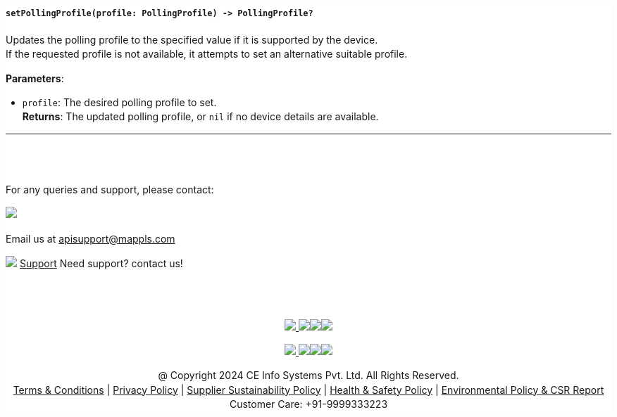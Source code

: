 #### `setPollingProfile(profile: PollingProfile) -> PollingProfile?`  
Updates the polling profile to the specified value if it is supported by the device.  
If the requested profile is not available, it attempts to set an alternative suitable profile.  

**Parameters**:  
- `profile`: The desired polling profile to set.  
**Returns**: The updated polling profile, or `nil` if no device details are available.    

---


<br>


<br>

For any queries and support, please contact:

[<img src="https://about.mappls.com/images/mappls-b-logo.svg" height="40"/> </p>](https://about.mappls.com/api/)

Email us at [apisupport@mappls.com](mailto:apisupport@mappls.com)

![](https://www.mapmyindia.com/api/img/icons/support.png)
[Support](https://about.mappls.com/contact/)
Need support? contact us!

<br></br>

[<p align="center"> <img src="https://www.mapmyindia.com/api/img/icons/stack-overflow.png"/> ](https://stackoverflow.com/questions/tagged/mappls-api)[![](https://www.mapmyindia.com/api/img/icons/blog.png)](https://about.mappls.com/blog/)[![](https://www.mapmyindia.com/api/img/icons/gethub.png)](https://github.com/mappls-api)[<img src="https://mmi-api-team.s3.ap-south-1.amazonaws.com/API-Team/npm-logo.one-third%5B1%5D.png" height="40"/> </p>](https://www.npmjs.com/org/mapmyindia) 

[<p align="center"> <img src="https://www.mapmyindia.com/june-newsletter/icon4.png"/> ](https://www.facebook.com/Mapplsofficial)[![](https://www.mapmyindia.com/june-newsletter/icon2.png)](https://twitter.com/mappls)[![](https://www.mapmyindia.com/newsletter/2017/aug/llinkedin.png)](https://www.linkedin.com/company/mappls/)[![](https://www.mapmyindia.com/june-newsletter/icon3.png)](https://www.youtube.com/channel/UCAWvWsh-dZLLeUU7_J9HiOA)

<div align="center">@ Copyright 2024 CE Info Systems Pvt. Ltd. All Rights Reserved.</div>

<div align="center"> <a href="https://about.mappls.com/api/terms-&-conditions">Terms & Conditions</a> | <a href="https://www.mappls.com/about/privacy-policy">Privacy Policy</a> | <a href="https://www.mappls.com/pdf/mappls-sustainability-policy-healt-labour-rules-supplir-sustainability.pdf">Supplier Sustainability Policy</a> | <a href="https://www.mappls.com/pdf/Health-Safety-Management.pdf">Health & Safety Policy</a> | <a href="https://www.mappls.com/pdf/Environment-Sustainability-Policy-CSR-Report.pdf">Environmental Policy & CSR Report</a>

<div align="center">Customer Care: +91-9999333223</div>
